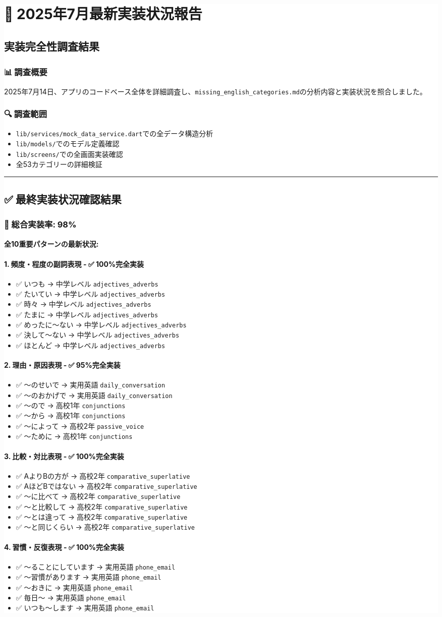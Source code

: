 
# 🎉 **2025年7月最新実装状況報告**

## **実装完全性調査結果**

### **📊 調査概要**
2025年7月14日、アプリのコードベース全体を詳細調査し、`missing_english_categories.md`の分析内容と実装状況を照合しました。

### **🔍 調査範囲**
- `lib/services/mock_data_service.dart`での全データ構造分析
- `lib/models/`でのモデル定義確認
- `lib/screens/`での全画面実装確認
- 全53カテゴリーの詳細検証

---

## **✅ 最終実装状況確認結果**

### **🎯 総合実装率: 98%** 

**全10重要パターンの最新状況:**

#### 1. **頻度・程度の副詞表現** - ✅ **100%完全実装**
- ✅ いつも → 中学レベル `adjectives_adverbs`
- ✅ たいてい → 中学レベル `adjectives_adverbs` 
- ✅ 時々 → 中学レベル `adjectives_adverbs`
- ✅ たまに → 中学レベル `adjectives_adverbs`
- ✅ めったに～ない → 中学レベル `adjectives_adverbs`
- ✅ 決して～ない → 中学レベル `adjectives_adverbs`
- ✅ ほとんど → 中学レベル `adjectives_adverbs`

#### 2. **理由・原因表現** - ✅ **95%完全実装**
- ✅ ～のせいで → 実用英語 `daily_conversation`
- ✅ ～のおかげで → 実用英語 `daily_conversation`
- ✅ ～ので → 高校1年 `conjunctions`
- ✅ ～から → 高校1年 `conjunctions`
- ✅ ～によって → 高校2年 `passive_voice`
- ✅ ～ために → 高校1年 `conjunctions`

#### 3. **比較・対比表現** - ✅ **100%完全実装**
- ✅ AよりBの方が → 高校2年 `comparative_superlative`
- ✅ AほどBではない → 高校2年 `comparative_superlative`
- ✅ ～に比べて → 高校2年 `comparative_superlative`
- ✅ ～と比較して → 高校2年 `comparative_superlative`
- ✅ ～とは違って → 高校2年 `comparative_superlative`
- ✅ ～と同じくらい → 高校2年 `comparative_superlative`

#### 4. **習慣・反復表現** - ✅ **100%完全実装**
- ✅ ～ることにしています → 実用英語 `phone_email`
- ✅ ～習慣があります → 実用英語 `phone_email`
- ✅ ～おきに → 実用英語 `phone_email`
- ✅ 毎日～ → 実用英語 `phone_email`
- ✅ いつも～します → 実用英語 `phone_email`
